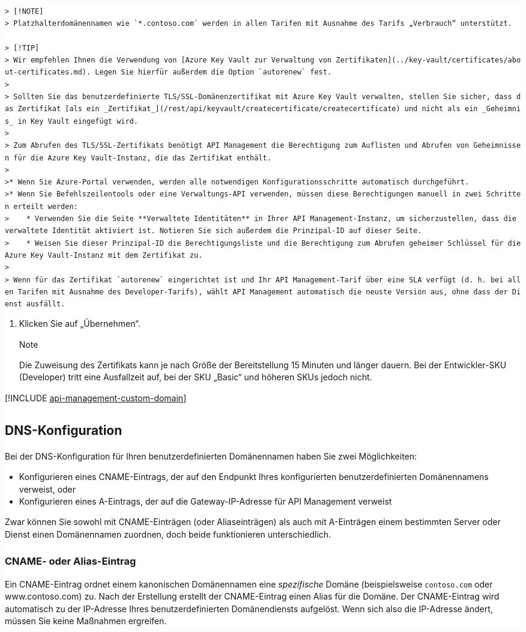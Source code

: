     > [!NOTE]
    > Platzhalterdomänennamen wie `*.contoso.com` werden in allen Tarifen mit Ausnahme des Tarifs „Verbrauch“ unterstützt.

    > [!TIP]
    > Wir empfehlen Ihnen die Verwendung von [Azure Key Vault zur Verwaltung von Zertifikaten](../key-vault/certificates/about-certificates.md). Legen Sie hierfür außerdem die Option `autorenew` fest.
    >
    > Sollten Sie das benutzerdefinierte TLS/SSL-Domänenzertifikat mit Azure Key Vault verwalten, stellen Sie sicher, dass das Zertifikat [als ein _Zertifikat_](/rest/api/keyvault/createcertificate/createcertificate) und nicht als ein _Geheimnis_ in Key Vault eingefügt wird.
    >
    > Zum Abrufen des TLS/SSL-Zertifikats benötigt API Management die Berechtigung zum Auflisten und Abrufen von Geheimnissen für die Azure Key Vault-Instanz, die das Zertifikat enthält. 
    >
    >* Wenn Sie Azure-Portal verwenden, werden alle notwendigen Konfigurationsschritte automatisch durchgeführt. 
    >* Wenn Sie Befehlszeilentools oder eine Verwaltungs-API verwenden, müssen diese Berechtigungen manuell in zwei Schritten erteilt werden:
    >    * Verwenden Sie die Seite **Verwaltete Identitäten** in Ihrer API Management-Instanz, um sicherzustellen, dass die verwaltete Identität aktiviert ist. Notieren Sie sich außerdem die Prinzipal-ID auf dieser Seite. 
    >    * Weisen Sie dieser Prinzipal-ID die Berechtigungsliste und die Berechtigung zum Abrufen geheimer Schlüssel für die Azure Key Vault-Instanz mit dem Zertifikat zu.
    >
    > Wenn für das Zertifikat `autorenew` eingerichtet ist und Ihr API Management-Tarif über eine SLA verfügt (d. h. bei allen Tarifen mit Ausnahme des Developer-Tarifs), wählt API Management automatisch die neuste Version aus, ohne dass der Dienst ausfällt.

1. Klicken Sie auf „Übernehmen“.

    > [!NOTE]
    > Die Zuweisung des Zertifikats kann je nach Größe der Bereitstellung 15 Minuten und länger dauern. Bei der Entwickler-SKU (Developer) tritt eine Ausfallzeit auf, bei der SKU „Basic“ und höheren SKUs jedoch nicht.

[!INCLUDE [api-management-custom-domain](../../includes/api-management-custom-domain.md)]

## <a name="dns-configuration"></a>DNS-Konfiguration

Bei der DNS-Konfiguration für Ihren benutzerdefinierten Domänennamen haben Sie zwei Möglichkeiten:

-   Konfigurieren eines CNAME-Eintrags, der auf den Endpunkt Ihres konfigurierten benutzerdefinierten Domänennamens verweist, oder
-   Konfigurieren eines A-Eintrags, der auf die Gateway-IP-Adresse für API Management verweist

Zwar können Sie sowohl mit CNAME-Einträgen (oder Aliaseinträgen) als auch mit A-Einträgen einem bestimmten Server oder Dienst einen Domänennamen zuordnen, doch beide funktionieren unterschiedlich. 

### <a name="cname-or-alias-record"></a>CNAME- oder Alias-Eintrag
Ein CNAME-Eintrag ordnet einem kanonischen Domänennamen eine *spezifische* Domäne (beispielsweise `contoso.com` oder www\.contoso.com) zu. Nach der Erstellung erstellt der CNAME-Eintrag einen Alias für die Domäne. Der CNAME-Eintrag wird automatisch zu der IP-Adresse Ihres benutzerdefinierten Domänendiensts aufgelöst. Wenn sich also die IP-Adresse ändert, müssen Sie keine Maßnahmen ergreifen.

